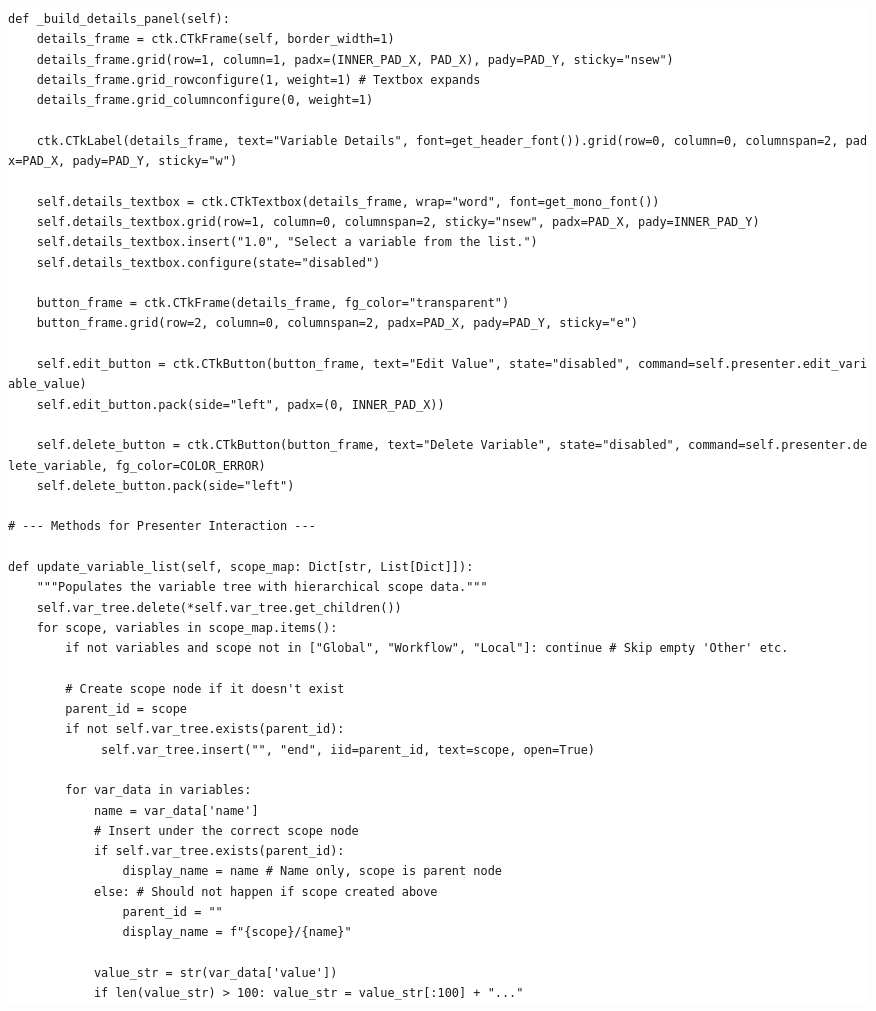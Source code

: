 
    def _build_details_panel(self):
        details_frame = ctk.CTkFrame(self, border_width=1)
        details_frame.grid(row=1, column=1, padx=(INNER_PAD_X, PAD_X), pady=PAD_Y, sticky="nsew")
        details_frame.grid_rowconfigure(1, weight=1) # Textbox expands
        details_frame.grid_columnconfigure(0, weight=1)

        ctk.CTkLabel(details_frame, text="Variable Details", font=get_header_font()).grid(row=0, column=0, columnspan=2, padx=PAD_X, pady=PAD_Y, sticky="w")

        self.details_textbox = ctk.CTkTextbox(details_frame, wrap="word", font=get_mono_font())
        self.details_textbox.grid(row=1, column=0, columnspan=2, sticky="nsew", padx=PAD_X, pady=INNER_PAD_Y)
        self.details_textbox.insert("1.0", "Select a variable from the list.")
        self.details_textbox.configure(state="disabled")

        button_frame = ctk.CTkFrame(details_frame, fg_color="transparent")
        button_frame.grid(row=2, column=0, columnspan=2, padx=PAD_X, pady=PAD_Y, sticky="e")

        self.edit_button = ctk.CTkButton(button_frame, text="Edit Value", state="disabled", command=self.presenter.edit_variable_value)
        self.edit_button.pack(side="left", padx=(0, INNER_PAD_X))

        self.delete_button = ctk.CTkButton(button_frame, text="Delete Variable", state="disabled", command=self.presenter.delete_variable, fg_color=COLOR_ERROR)
        self.delete_button.pack(side="left")

    # --- Methods for Presenter Interaction ---

    def update_variable_list(self, scope_map: Dict[str, List[Dict]]):
        """Populates the variable tree with hierarchical scope data."""
        self.var_tree.delete(*self.var_tree.get_children())
        for scope, variables in scope_map.items():
            if not variables and scope not in ["Global", "Workflow", "Local"]: continue # Skip empty 'Other' etc.

            # Create scope node if it doesn't exist
            parent_id = scope
            if not self.var_tree.exists(parent_id):
                 self.var_tree.insert("", "end", iid=parent_id, text=scope, open=True)

            for var_data in variables:
                name = var_data['name']
                # Insert under the correct scope node
                if self.var_tree.exists(parent_id):
                    display_name = name # Name only, scope is parent node
                else: # Should not happen if scope created above
                    parent_id = ""
                    display_name = f"{scope}/{name}"

                value_str = str(var_data['value'])
                if len(value_str) > 100: value_str = value_str[:100] + "..."
